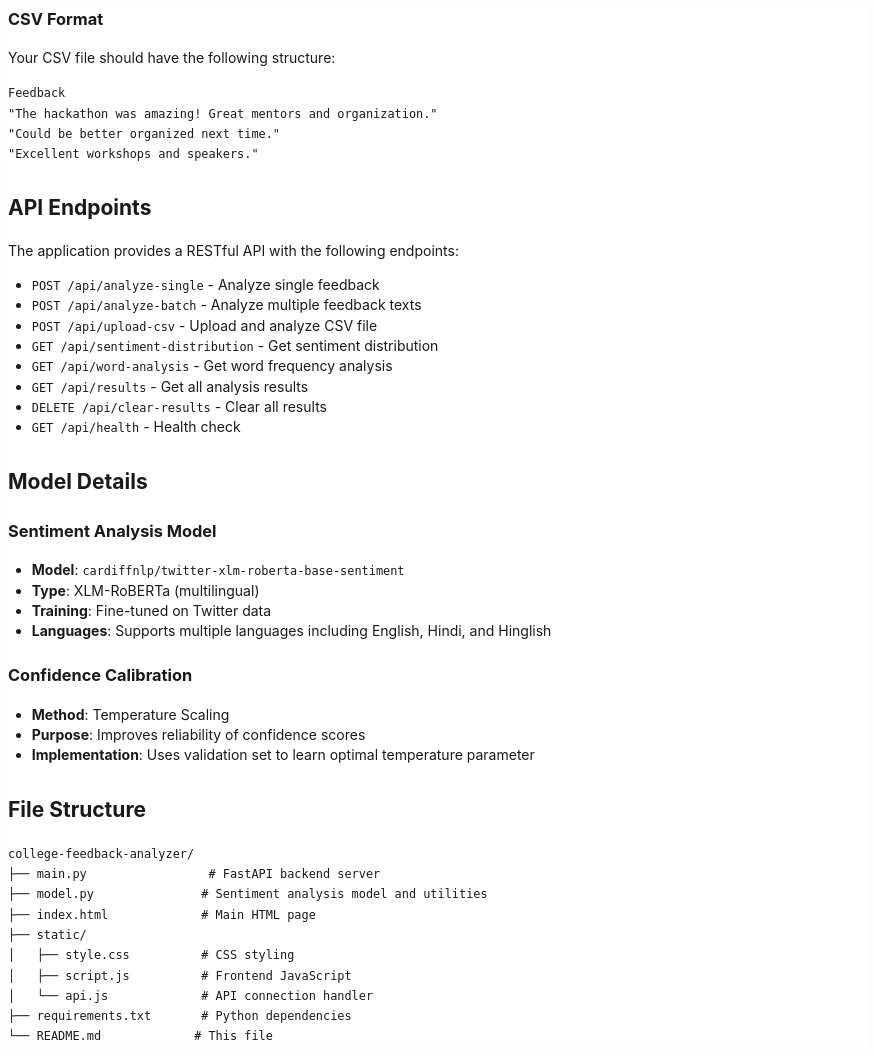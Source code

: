### CSV Format
Your CSV file should have the following structure:
```csv
Feedback
"The hackathon was amazing! Great mentors and organization."
"Could be better organized next time."
"Excellent workshops and speakers."
```

## API Endpoints

The application provides a RESTful API with the following endpoints:

- `POST /api/analyze-single` - Analyze single feedback
- `POST /api/analyze-batch` - Analyze multiple feedback texts
- `POST /api/upload-csv` - Upload and analyze CSV file
- `GET /api/sentiment-distribution` - Get sentiment distribution
- `GET /api/word-analysis` - Get word frequency analysis
- `GET /api/results` - Get all analysis results
- `DELETE /api/clear-results` - Clear all results
- `GET /api/health` - Health check

## Model Details

### Sentiment Analysis Model
- **Model**: `cardiffnlp/twitter-xlm-roberta-base-sentiment`
- **Type**: XLM-RoBERTa (multilingual)
- **Training**: Fine-tuned on Twitter data
- **Languages**: Supports multiple languages including English, Hindi, and Hinglish

### Confidence Calibration
- **Method**: Temperature Scaling
- **Purpose**: Improves reliability of confidence scores
- **Implementation**: Uses validation set to learn optimal temperature parameter

## File Structure

```
college-feedback-analyzer/
├── main.py                 # FastAPI backend server
├── model.py               # Sentiment analysis model and utilities
├── index.html             # Main HTML page
├── static/
│   ├── style.css          # CSS styling
│   ├── script.js          # Frontend JavaScript
│   └── api.js             # API connection handler
├── requirements.txt       # Python dependencies
└── README.md             # This file
```
